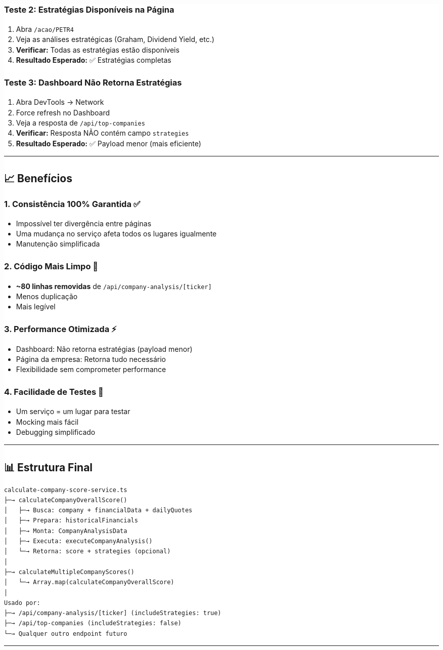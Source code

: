 ### **Teste 2: Estratégias Disponíveis na Página**

1. Abra `/acao/PETR4`
2. Veja as análises estratégicas (Graham, Dividend Yield, etc.)
3. **Verificar:** Todas as estratégias estão disponíveis
4. **Resultado Esperado:** ✅ Estratégias completas

### **Teste 3: Dashboard Não Retorna Estratégias**

1. Abra DevTools → Network
2. Force refresh no Dashboard
3. Veja a resposta de `/api/top-companies`
4. **Verificar:** Resposta NÃO contém campo `strategies`
5. **Resultado Esperado:** ✅ Payload menor (mais eficiente)

---

## 📈 Benefícios

### **1. Consistência 100% Garantida** ✅
- Impossível ter divergência entre páginas
- Uma mudança no serviço afeta todos os lugares igualmente
- Manutenção simplificada

### **2. Código Mais Limpo** 🧹
- **~80 linhas removidas** de `/api/company-analysis/[ticker]`
- Menos duplicação
- Mais legível

### **3. Performance Otimizada** ⚡
- Dashboard: Não retorna estratégias (payload menor)
- Página da empresa: Retorna tudo necessário
- Flexibilidade sem comprometer performance

### **4. Facilidade de Testes** 🧪
- Um serviço = um lugar para testar
- Mocking mais fácil
- Debugging simplificado

---

## 📊 Estrutura Final

```
calculate-company-score-service.ts
├─→ calculateCompanyOverallScore()
│   ├─→ Busca: company + financialData + dailyQuotes
│   ├─→ Prepara: historicalFinancials
│   ├─→ Monta: CompanyAnalysisData
│   ├─→ Executa: executeCompanyAnalysis()
│   └─→ Retorna: score + strategies (opcional)
│
├─→ calculateMultipleCompanyScores()
│   └─→ Array.map(calculateCompanyOverallScore)
│
Usado por:
├─→ /api/company-analysis/[ticker] (includeStrategies: true)
├─→ /api/top-companies (includeStrategies: false)
└─→ Qualquer outro endpoint futuro
```

---